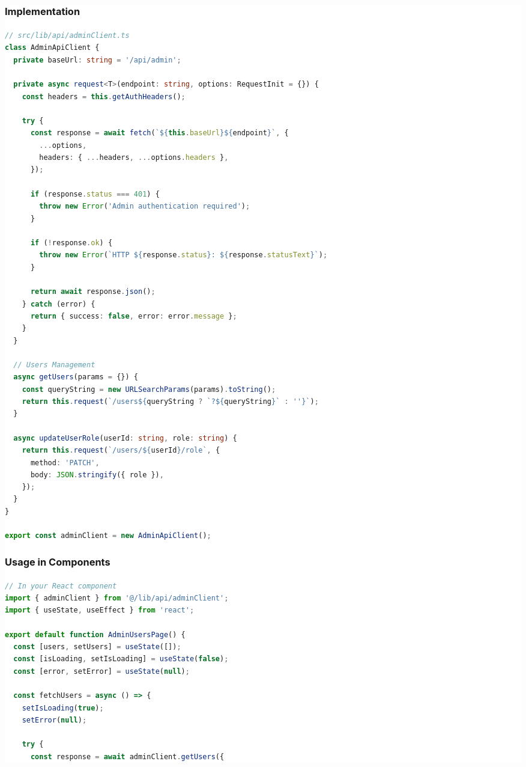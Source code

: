 ### Implementation
```typescript
// src/lib/api/adminClient.ts
class AdminApiClient {
  private baseUrl: string = '/api/admin';
  
  private async request<T>(endpoint: string, options: RequestInit = {}) {
    const headers = this.getAuthHeaders();
    
    try {
      const response = await fetch(`${this.baseUrl}${endpoint}`, {
        ...options,
        headers: { ...headers, ...options.headers },
      });

      if (response.status === 401) {
        throw new Error('Admin authentication required');
      }

      if (!response.ok) {
        throw new Error(`HTTP ${response.status}: ${response.statusText}`);
      }

      return await response.json();
    } catch (error) {
      return { success: false, error: error.message };
    }
  }

  // Users Management
  async getUsers(params = {}) {
    const queryString = new URLSearchParams(params).toString();
    return this.request(`/users${queryString ? `?${queryString}` : ''}`);
  }

  async updateUserRole(userId: string, role: string) {
    return this.request(`/users/${userId}/role`, {
      method: 'PATCH',
      body: JSON.stringify({ role }),
    });
  }
}

export const adminClient = new AdminApiClient();
```

### Usage in Components
```typescript
// In your React component
import { adminClient } from '@/lib/api/adminClient';
import { useState, useEffect } from 'react';

export default function AdminUsersPage() {
  const [users, setUsers] = useState([]);
  const [isLoading, setIsLoading] = useState(false);
  const [error, setError] = useState(null);

  const fetchUsers = async () => {
    setIsLoading(true);
    setError(null);
    
    try {
      const response = await adminClient.getUsers({
```